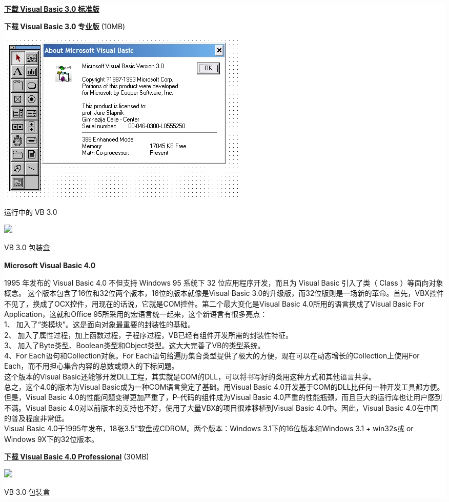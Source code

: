 **[ 下载 Visual Basic 3.0 标准版](http://bihai.org/mydoc/msbasic/vb30.zip)**

**[ 下载 Visual Basic 3.0 专业版](http://bihai.org/mydoc/msbasic/Vb3pro_Setup.zip)** (10MB)  

![](images/vb3.jpg)

运行中的 VB 3.0

![](images/vb3std\[1\].jpg)

VB 3.0 包装盒

**Microsoft Visual Basic 4.0**

1995 年发布的 Visual Basic 4.0 不但支持 Windows 95 系统下 32 位应用程序开发，而且为 Visual Basic
引入了类（ Class ）等面向对象概念。 这个版本包含了16位和32位两个版本，16位的版本就像是Visual Basic
3.0的升级版，而32位版则是一场新的革命。首先，VBX控件不见了，换成了OCX控件，用现在的话说，它就是COM控件。第二个最大变化是Visual
Basic 4.0所用的语言换成了Visual Basic For Application，这就和Office
95所采用的宏语言统一起来，这个新语言有很多亮点：  
1、 加入了“类模块”。这是面向对象最重要的封装性的基础。  
2、 加入了属性过程，加上函数过程，子程序过程，VB已经有组件开发所需的封装性特征。  
3、 加入了Byte类型、Boolean类型和Object类型。这大大完善了VB的类型系统。  
4、For Each语句和Collection对象。For Each语句给遍历集合类型提供了极大的方便，现在可以在动态增长的Collection上使用For
Each，而不用担心集合内容的总数或烦人的下标问题。  
这个版本的Visual Basic还能够开发DLL工程，其实就是COM的DLL，可以将书写好的类用这种方式和其他语言共享。  
总之，这个4.0的版本为Visual Basic成为一种COM语言奠定了基础。用Visual Basic
4.0开发基于COM的DLL比任何一种开发工具都方便。但是，Visual Basic 4.0的性能问题变得更加严重了，P-代码的组件成为Visual
Basic 4.0严重的性能瓶颈，而且巨大的运行库也让用户感到不满。Visual Basic
4.0对以前版本的支持也不好，使用了大量VBX的项目很难移植到Visual Basic 4.0中。因此，Visual Basic
4.0在中国的普及程度非常低。  
Visual Basic 4.0于1995年发布，18张3.5"软盘或CDROM。两个版本：Windows 3.1下的16位版本和Windows 3.1 +
win32s或 or Windows 9X下的32位版本。

**[ 下载 Visual Basic 4.0 Professional](http://bihai.org/mydoc/msbasic/Vb4pro_Setup.zip)** (30MB)

![](images/vb4proup\[1\].jpg)

VB 3.0 包装盒

